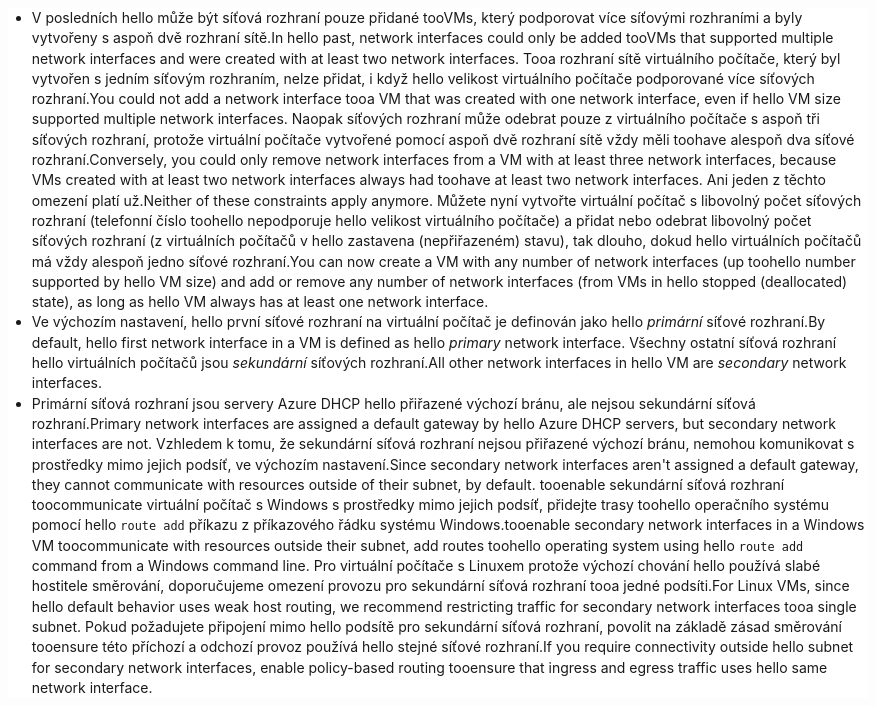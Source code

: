 - <span data-ttu-id="582d3-137">V posledních hello může být síťová rozhraní pouze přidané tooVMs, který podporovat více síťovými rozhraními a byly vytvořeny s aspoň dvě rozhraní sítě.</span><span class="sxs-lookup"><span data-stu-id="582d3-137">In hello past, network interfaces could only be added tooVMs that supported multiple network interfaces and were created with at least two network interfaces.</span></span> <span data-ttu-id="582d3-138">Tooa rozhraní sítě virtuálního počítače, který byl vytvořen s jedním síťovým rozhraním, nelze přidat, i když hello velikost virtuálního počítače podporované více síťových rozhraní.</span><span class="sxs-lookup"><span data-stu-id="582d3-138">You could not add a network interface tooa VM that was created with one network interface, even if hello VM size supported multiple network interfaces.</span></span> <span data-ttu-id="582d3-139">Naopak síťových rozhraní může odebrat pouze z virtuálního počítače s aspoň tři síťových rozhraní, protože virtuální počítače vytvořené pomocí aspoň dvě rozhraní sítě vždy měli toohave alespoň dva síťové rozhraní.</span><span class="sxs-lookup"><span data-stu-id="582d3-139">Conversely, you could only remove network interfaces from a VM with at least three network interfaces, because VMs created with at least two network interfaces always had toohave at least two network interfaces.</span></span> <span data-ttu-id="582d3-140">Ani jeden z těchto omezení platí už.</span><span class="sxs-lookup"><span data-stu-id="582d3-140">Neither of these constraints apply anymore.</span></span> <span data-ttu-id="582d3-141">Můžete nyní vytvořte virtuální počítač s libovolný počet síťových rozhraní (telefonní číslo toohello nepodporuje hello velikost virtuálního počítače) a přidat nebo odebrat libovolný počet síťových rozhraní (z virtuálních počítačů v hello zastavena (nepřiřazeném) stavu), tak dlouho, dokud hello virtuálních počítačů má vždy alespoň jedno síťové rozhraní.</span><span class="sxs-lookup"><span data-stu-id="582d3-141">You can now create a VM with any number of network interfaces (up toohello number supported by hello VM size) and add or remove any number of network interfaces (from VMs in hello stopped (deallocated) state), as long as hello VM always has at least one network interface.</span></span>
- <span data-ttu-id="582d3-142">Ve výchozím nastavení, hello první síťové rozhraní na virtuální počítač je definován jako hello *primární* síťové rozhraní.</span><span class="sxs-lookup"><span data-stu-id="582d3-142">By default, hello first network interface in a VM is defined as hello *primary* network interface.</span></span> <span data-ttu-id="582d3-143">Všechny ostatní síťová rozhraní hello virtuálních počítačů jsou *sekundární* síťových rozhraní.</span><span class="sxs-lookup"><span data-stu-id="582d3-143">All other network interfaces in hello VM are *secondary* network interfaces.</span></span>
- <span data-ttu-id="582d3-144">Primární síťová rozhraní jsou servery Azure DHCP hello přiřazené výchozí bránu, ale nejsou sekundární síťová rozhraní.</span><span class="sxs-lookup"><span data-stu-id="582d3-144">Primary network interfaces are assigned a default gateway by hello Azure DHCP servers, but secondary network interfaces are not.</span></span> <span data-ttu-id="582d3-145">Vzhledem k tomu, že sekundární síťová rozhraní nejsou přiřazené výchozí bránu, nemohou komunikovat s prostředky mimo jejich podsíť, ve výchozím nastavení.</span><span class="sxs-lookup"><span data-stu-id="582d3-145">Since secondary network interfaces aren't assigned a default gateway, they cannot communicate with resources outside of their subnet, by default.</span></span> <span data-ttu-id="582d3-146">tooenable sekundární síťová rozhraní toocommunicate virtuální počítač s Windows s prostředky mimo jejich podsíť, přidejte trasy toohello operačního systému pomocí hello `route add` příkazu z příkazového řádku systému Windows.</span><span class="sxs-lookup"><span data-stu-id="582d3-146">tooenable secondary network interfaces in a Windows VM toocommunicate with resources outside their subnet, add routes toohello operating system using hello `route add` command from a Windows command line.</span></span> <span data-ttu-id="582d3-147">Pro virtuální počítače s Linuxem protože výchozí chování hello používá slabé hostitele směrování, doporučujeme omezení provozu pro sekundární síťová rozhraní tooa jedné podsíti.</span><span class="sxs-lookup"><span data-stu-id="582d3-147">For Linux VMs, since hello default behavior uses weak host routing, we recommend restricting traffic for secondary network interfaces tooa single subnet.</span></span> <span data-ttu-id="582d3-148">Pokud požadujete připojení mimo hello podsítě pro sekundární síťová rozhraní, povolit na základě zásad směrování tooensure této příchozí a odchozí provoz používá hello stejné síťové rozhraní.</span><span class="sxs-lookup"><span data-stu-id="582d3-148">If you require connectivity outside hello subnet for secondary network interfaces, enable policy-based routing tooensure that ingress and egress traffic uses hello same network interface.</span></span>